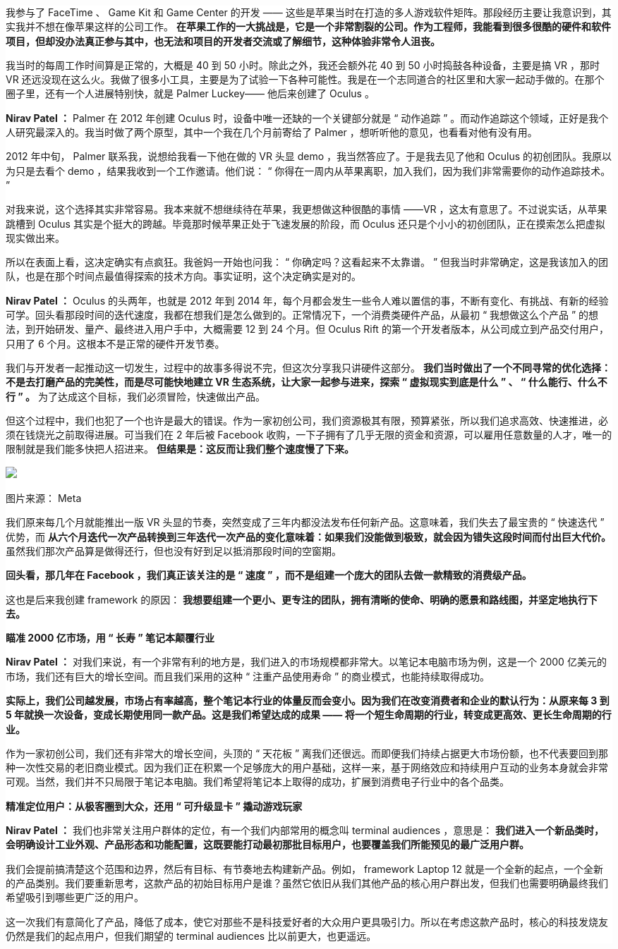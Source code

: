 我参与了 FaceTime 、 Game Kit 和 Game Center 的开发 —— 这些是苹果当时在打造的多人游戏软件矩阵。那段经历主要让我意识到，其实我并不想在像苹果这样的公司工作。 **在苹果工作的一大挑战是，它是一个非常割裂的公司。作为工程师，我能看到很多很酷的硬件和软件项目，但却没办法真正参与其中，也无法和项目的开发者交流或了解细节，这种体验非常令人沮丧。**

我当时的每周工作时间算是正常的，大概是 40 到 50 小时。除此之外，我还会额外花 40 到 50 小时捣鼓各种设备，主要是搞 VR ，那时 VR 还远没现在这么火。我做了很多小工具，主要是为了试验一下各种可能性。我是在一个志同道合的社区里和大家一起动手做的。在那个圈子里，还有一个人进展特别快，就是 Palmer Luckey—— 他后来创建了 Oculus 。

**Nirav Patel ：** Palmer 在 2012 年创建 Oculus 时，设备中唯一还缺的一个关键部分就是 “ 动作追踪 ” 。而动作追踪这个领域，正好是我个人研究最深入的。我当时做了两个原型，其中一个我在几个月前寄给了 Palmer ，想听听他的意见，也看看对他有没有用。

2012 年中旬， Palmer 联系我，说想给我看一下他在做的 VR 头显 demo ，我当然答应了。于是我去见了他和 Oculus 的初创团队。我原以为只是去看个 demo ，结果我收到一个工作邀请。他们说： “ 你得在一周内从苹果离职，加入我们，因为我们非常需要你的动作追踪技术。 ”

对我来说，这个选择其实非常容易。我本来就不想继续待在苹果，我更想做这种很酷的事情 ——VR ，这太有意思了。不过说实话，从苹果跳槽到 Oculus 其实是个挺大的跨越。毕竟那时候苹果正处于飞速发展的阶段，而 Oculus 还只是个小小的初创团队，正在摸索怎么把虚拟现实做出来。

所以在表面上看，这决定确实有点疯狂。我爸妈一开始也问我： “ 你确定吗？这看起来不太靠谱。 ” 但我当时非常确定，这是我该加入的团队，也是在那个时间点最值得探索的技术方向。事实证明，这个决定确实是对的。

**Nirav Patel ：** Oculus 的头两年，也就是 2012 年到 2014 年，每个月都会发生一些令人难以置信的事，不断有变化、有挑战、有新的经验可学。回头看那段时间的迭代速度，我都在想我们是怎么做到的。正常情况下，一个消费类硬件产品，从最初 “ 我想做这么个产品 ” 的想法，到开始研发、量产、最终进入用户手中，大概需要 12 到 24 个月。但 Oculus Rift 的第一个开发者版本，从公司成立到产品交付用户，只用了 6 个月。这根本不是正常的硬件开发节奏。

我们与开发者一起推动这一切发生，过程中的故事多得说不完，但这次分享我只讲硬件这部分。 **我们当时做出了一个不同寻常的优化选择：不是去打磨产品的完美性，而是尽可能快地建立 VR 生态系统，让大家一起参与进来，探索 “ 虚拟现实到底是什么 ” 、 “ 什么能行、什么不行 ” 。** 为了达成这个目标，我们必须冒险，快速做出产品。

但这个过程中，我们也犯了一个也许是最大的错误。作为一家初创公司，我们资源极其有限，预算紧张，所以我们追求高效、快速推进，必须在钱烧光之前取得进展。可当我们在 2 年后被 Facebook 收购，一下子拥有了几乎无限的资金和资源，可以雇用任意数量的人才，唯一的限制就是我们能多快把人招进来。 **但结果是：这反而让我们整个速度慢了下来。**

![](https://mp.weixin.qq.com/s/www.w3.org/2000/svg'%20xmlns:xlink='http://www.w3.org/1999/xlink'%3E%3Ctitle%3E%3C/title%3E%3Cg%20stroke='none'%20stroke-width='1'%20fill='none'%20fill-rule='evenodd'%20fill-opacity='0'%3E%3Cg%20transform='translate(-249.000000,%20-126.000000)'%20fill='%23FFFFFF'%3E%3Crect%20x='249'%20y='126'%20width='1'%20height='1'%3E%3C/rect%3E%3C/g%3E%3C/g%3E%3C/svg%3E)

图片来源： Meta

我们原来每几个月就能推出一版 VR 头显的节奏，突然变成了三年内都没法发布任何新产品。这意味着，我们失去了最宝贵的 “ 快速迭代 ” 优势，而 **从六个月迭代一次产品转换到三年迭代一次产品的变化意味着：如果我们没能做到极致，就会因为错失这段时间而付出巨大代价。** 虽然我们那次产品算是做得还行，但也没有好到足以抵消那段时间的空窗期。

**回头看，那几年在 Facebook ，我们真正该关注的是 “ 速度 ” ，而不是组建一个庞大的团队去做一款精致的消费级产品。**

这也是后来我创建 framework 的原因： **我想要组建一个更小、更专注的团队，拥有清晰的使命、明确的愿景和路线图，并坚定地执行下去。**

**瞄准 2000 亿市场，用 “ 长寿 ” 笔记本颠覆行业**

**Nirav Patel ：** 对我们来说，有一个非常有利的地方是，我们进入的市场规模都非常大。以笔记本电脑市场为例，这是一个 2000 亿美元的市场，我们还有巨大的增长空间。而且我们采用的这种 “ 注重产品使用寿命 ” 的商业模式，也能持续取得成功。

**实际上，我们公司越发展，市场占有率越高，整个笔记本行业的体量反而会变小。因为我们在改变消费者和企业的默认行为：从原来每 3 到 5 年就换一次设备，变成长期使用同一款产品。这是我们希望达成的成果 —— 将一个短生命周期的行业，转变成更高效、更长生命周期的行业。**

作为一家初创公司，我们还有非常大的增长空间，头顶的 “ 天花板 ” 离我们还很远。而即便我们持续占据更大市场份额，也不代表要回到那种一次性交易的老旧商业模式。因为我们正在积累一个足够庞大的用户基础，这样一来，基于网络效应和持续用户互动的业务本身就会非常可观。当然，我们并不只局限于笔记本电脑。我们希望将笔记本上取得的成功，扩展到消费电子行业中的各个品类。

**精准定位用户：从极客圈到大众，还用 “ 可升级显卡 ” 撬动游戏玩家**

**Nirav Patel ：** 我们也非常关注用户群体的定位，有一个我们内部常用的概念叫 terminal audiences ，意思是： **我们进入一个新品类时，会明确设计工业外观、产品形态和功能配置，这既要能打动最初那批目标用户，也要覆盖我们所能预见的最广泛用户群。**

我们会提前搞清楚这个范围和边界，然后有目标、有节奏地去构建新产品。例如， framework Laptop 12 就是一个全新的起点，一个全新的产品类别。我们要重新思考，这款产品的初始目标用户是谁？虽然它依旧从我们其他产品的核心用户群出发，但我们也需要明确最终我们希望吸引到哪些更广泛的用户。

这一次我们有意简化了产品，降低了成本，使它对那些不是科技爱好者的大众用户更具吸引力。所以在考虑这款产品时，核心的科技发烧友仍然是我们的起点用户，但我们期望的 terminal audiences 比以前更大，也更遥远。
